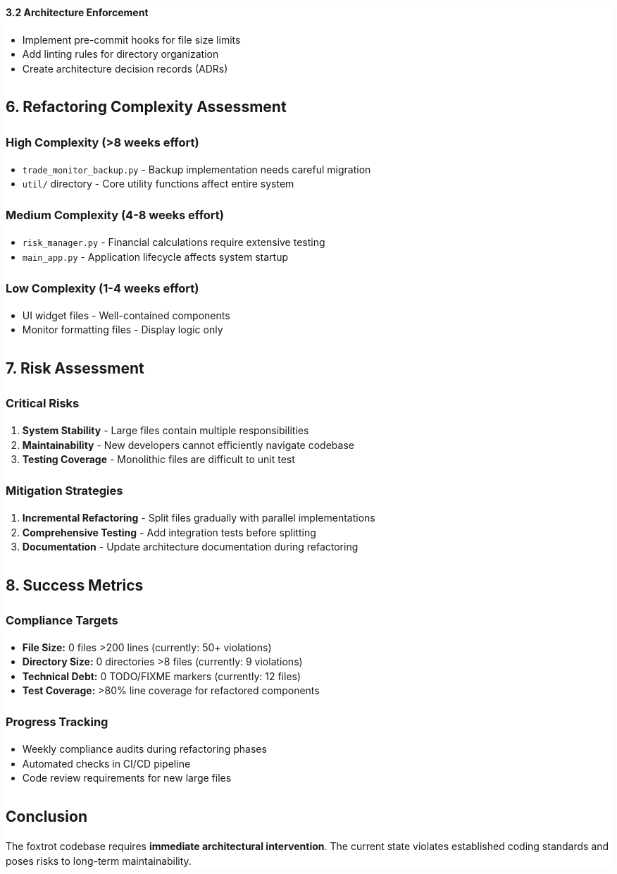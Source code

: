#### 3.2 Architecture Enforcement
- Implement pre-commit hooks for file size limits
- Add linting rules for directory organization
- Create architecture decision records (ADRs)

## 6. Refactoring Complexity Assessment

### High Complexity (>8 weeks effort)
- `trade_monitor_backup.py` - Backup implementation needs careful migration
- `util/` directory - Core utility functions affect entire system

### Medium Complexity (4-8 weeks effort)
- `risk_manager.py` - Financial calculations require extensive testing
- `main_app.py` - Application lifecycle affects system startup

### Low Complexity (1-4 weeks effort)
- UI widget files - Well-contained components
- Monitor formatting files - Display logic only

## 7. Risk Assessment

### Critical Risks
1. **System Stability** - Large files contain multiple responsibilities
2. **Maintainability** - New developers cannot efficiently navigate codebase
3. **Testing Coverage** - Monolithic files are difficult to unit test

### Mitigation Strategies
1. **Incremental Refactoring** - Split files gradually with parallel implementations
2. **Comprehensive Testing** - Add integration tests before splitting
3. **Documentation** - Update architecture documentation during refactoring

## 8. Success Metrics

### Compliance Targets
- **File Size:** 0 files >200 lines (currently: 50+ violations)
- **Directory Size:** 0 directories >8 files (currently: 9 violations)
- **Technical Debt:** 0 TODO/FIXME markers (currently: 12 files)
- **Test Coverage:** >80% line coverage for refactored components

### Progress Tracking
- Weekly compliance audits during refactoring phases
- Automated checks in CI/CD pipeline
- Code review requirements for new large files

## Conclusion

The foxtrot codebase requires **immediate architectural intervention**. The current state violates established coding standards and poses risks to long-term maintainability. 
